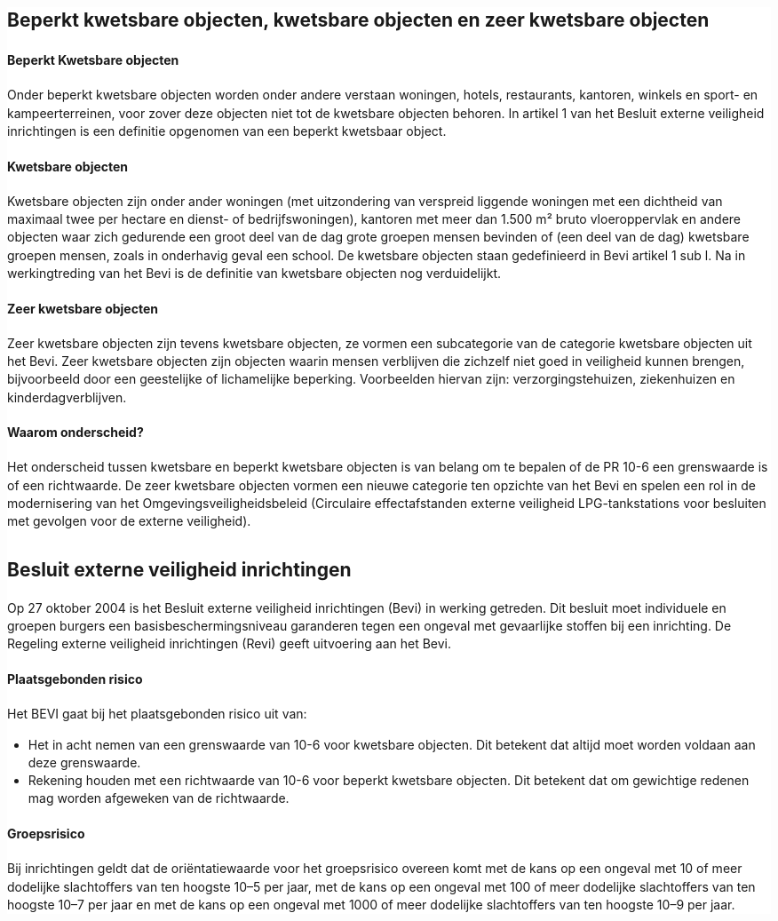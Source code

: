 ## **Beperkt kwetsbare objecten, kwetsbare objecten en zeer kwetsbare objecten**

#### **Beperkt Kwetsbare objecten**

Onder beperkt kwetsbare objecten worden onder andere verstaan woningen, hotels, restaurants, kantoren, winkels en sport- en kampeerterreinen, voor zover deze objecten niet tot de kwetsbare objecten behoren. In artikel 1 van het Besluit externe veiligheid inrichtingen is een definitie opgenomen van een beperkt kwetsbaar object.

#### **Kwetsbare objecten**

Kwetsbare objecten zijn onder ander woningen (met uitzondering van verspreid liggende woningen met een dichtheid van maximaal twee per hectare en dienst- of bedrijfswoningen), kantoren met meer dan 1.500 m² bruto vloeroppervlak en andere objecten waar zich gedurende een groot deel van de dag grote groepen mensen bevinden of (een deel van de dag) kwetsbare groepen mensen, zoals in onderhavig geval een school. De kwetsbare objecten staan gedefinieerd in Bevi artikel 1 sub l. Na in werkingtreding van het Bevi is de definitie van kwetsbare objecten nog verduidelijkt.

#### **Zeer kwetsbare objecten**

Zeer kwetsbare objecten zijn tevens kwetsbare objecten, ze vormen een subcategorie van de categorie kwetsbare objecten uit het Bevi. Zeer kwetsbare objecten zijn objecten waarin mensen verblijven die zichzelf niet goed in veiligheid kunnen brengen, bijvoorbeeld door een geestelijke of lichamelijke beperking. Voorbeelden hiervan zijn: verzorgingstehuizen, ziekenhuizen en kinderdagverblijven.

#### **Waarom onderscheid?**

Het onderscheid tussen kwetsbare en beperkt kwetsbare objecten is van belang om te bepalen of de PR 10-6 een grenswaarde is of een richtwaarde. De zeer kwetsbare objecten vormen een nieuwe categorie ten opzichte van het Bevi en spelen een rol in de modernisering van het Omgevingsveiligheidsbeleid (Circulaire effectafstanden externe veiligheid LPG-tankstations voor besluiten met gevolgen voor de externe veiligheid).

## **Besluit externe veiligheid inrichtingen**

Op 27 oktober 2004 is het Besluit externe veiligheid inrichtingen (Bevi) in werking getreden. Dit besluit moet individuele en groepen burgers een basisbeschermingsniveau garanderen tegen een ongeval met gevaarlijke stoffen bij een inrichting. De Regeling externe veiligheid inrichtingen (Revi) geeft uitvoering aan het Bevi.

#### **Plaatsgebonden risico**

Het BEVI gaat bij het plaatsgebonden risico uit van:

- Het in acht nemen van een grenswaarde van 10-6 voor kwetsbare objecten. Dit betekent dat altijd moet worden voldaan aan deze grenswaarde.
- Rekening houden met een richtwaarde van 10-6 voor beperkt kwetsbare objecten. Dit betekent dat om gewichtige redenen mag worden afgeweken van de richtwaarde.

#### **Groepsrisico**

Bij inrichtingen geldt dat de oriëntatiewaarde voor het groepsrisico overeen komt met de kans op een ongeval met 10 of meer dodelijke slachtoffers van ten hoogste 10–5 per jaar, met de kans op een ongeval met 100 of meer dodelijke slachtoffers van ten hoogste 10–7 per jaar en met de kans op een ongeval met 1000 of meer dodelijke slachtoffers van ten hoogste 10–9 per jaar.
